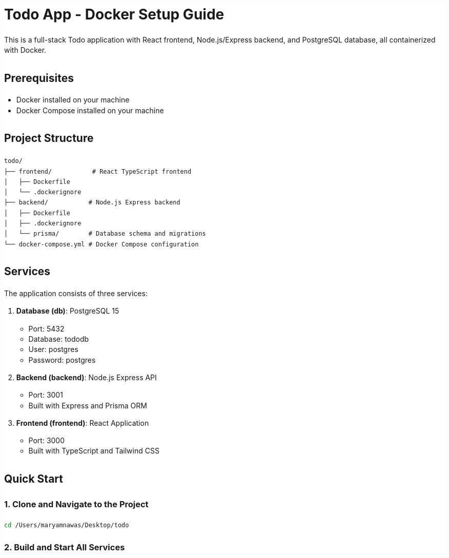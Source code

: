 # Todo App - Docker Setup Guide

This is a full-stack Todo application with React frontend, Node.js/Express backend, and PostgreSQL database, all containerized with Docker.

## Prerequisites

- Docker installed on your machine
- Docker Compose installed on your machine

## Project Structure

```
todo/
├── frontend/           # React TypeScript frontend
│   ├── Dockerfile
│   └── .dockerignore
├── backend/           # Node.js Express backend
│   ├── Dockerfile
│   ├── .dockerignore
│   └── prisma/        # Database schema and migrations
└── docker-compose.yml # Docker Compose configuration
```

## Services

The application consists of three services:

1. **Database (db)**: PostgreSQL 15
   - Port: 5432
   - Database: tododb
   - User: postgres
   - Password: postgres

2. **Backend (backend)**: Node.js Express API
   - Port: 3001
   - Built with Express and Prisma ORM

3. **Frontend (frontend)**: React Application
   - Port: 3000
   - Built with TypeScript and Tailwind CSS

## Quick Start

### 1. Clone and Navigate to the Project

```bash
cd /Users/maryamnawas/Desktop/todo
```

### 2. Build and Start All Services
